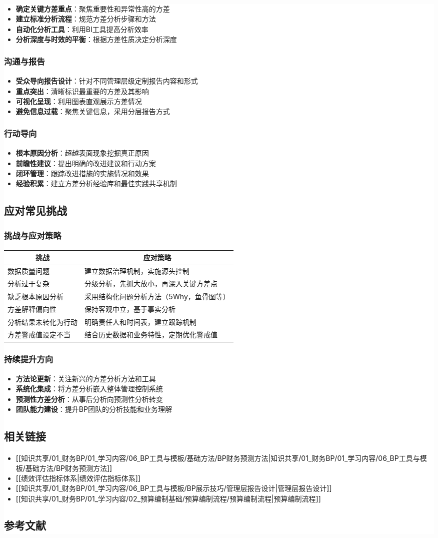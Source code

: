 - **确定关键方差重点**：聚焦重要性和异常性高的方差
- **建立标准分析流程**：规范方差分析步骤和方法
- **自动化分析工具**：利用BI工具提高分析效率
- **分析深度与时效的平衡**：根据方差性质决定分析深度

### 沟通与报告

- **受众导向报告设计**：针对不同管理层级定制报告内容和形式
- **重点突出**：清晰标识最重要的方差及其影响
- **可视化呈现**：利用图表直观展示方差情况
- **避免信息过载**：聚焦关键信息，采用分层报告方式

### 行动导向

- **根本原因分析**：超越表面现象挖掘真正原因
- **前瞻性建议**：提出明确的改进建议和行动方案
- **闭环管理**：跟踪改进措施的实施情况和效果
- **经验积累**：建立方差分析经验库和最佳实践共享机制

## 应对常见挑战

### 挑战与应对策略

| 挑战 | 应对策略 |
|------|---------|
| 数据质量问题 | 建立数据治理机制，实施源头控制 |
| 分析过于复杂 | 分级分析，先抓大放小，再深入关键方差点 |
| 缺乏根本原因分析 | 采用结构化问题分析方法（5Why，鱼骨图等） |
| 方差解释偏向性 | 保持客观中立，基于事实分析 |
| 分析结果未转化为行动 | 明确责任人和时间表，建立跟踪机制 |
| 方差警戒值设定不当 | 结合历史数据和业务特性，定期优化警戒值 |

### 持续提升方向

- **方法论更新**：关注新兴的方差分析方法和工具
- **系统化集成**：将方差分析嵌入整体管理控制系统
- **预测性方差分析**：从事后分析向预测性分析转变
- **团队能力建设**：提升BP团队的分析技能和业务理解

## 相关链接

- [[知识共享/01_财务BP/01_学习内容/06_BP工具与模板/基础方法/BP财务预测方法\|知识共享/01_财务BP/01_学习内容/06_BP工具与模板/基础方法/BP财务预测方法]]
- [[绩效评估指标体系\|绩效评估指标体系]]
- [[知识共享/01_财务BP/01_学习内容/06_BP工具与模板/BP展示技巧/管理层报告设计\|管理层报告设计]]
- [[知识共享/01_财务BP/01_学习内容/02_预算编制基础/预算编制流程/预算编制流程\|预算编制流程]]

## 参考文献
